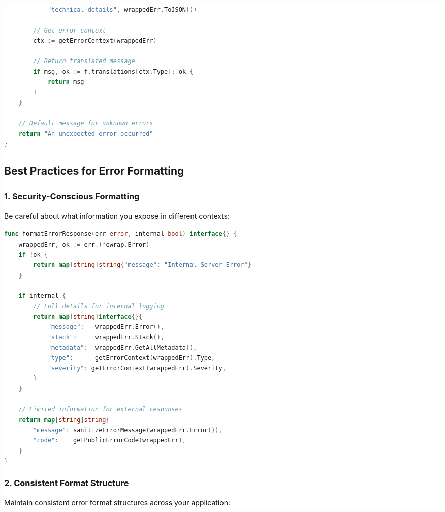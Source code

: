 ```go
            "technical_details", wrappedErr.ToJSON())

        // Get error context
        ctx := getErrorContext(wrappedErr)

        // Return translated message
        if msg, ok := f.translations[ctx.Type]; ok {
            return msg
        }
    }

    // Default message for unknown errors
    return "An unexpected error occurred"
}
```

## Best Practices for Error Formatting

### 1. Security-Conscious Formatting

Be careful about what information you expose in different contexts:

```go
func formatErrorResponse(err error, internal bool) interface{} {
    wrappedErr, ok := err.(*ewrap.Error)
    if !ok {
        return map[string]string{"message": "Internal Server Error"}
    }

    if internal {
        // Full details for internal logging
        return map[string]interface{}{
            "message":   wrappedErr.Error(),
            "stack":     wrappedErr.Stack(),
            "metadata":  wrappedErr.GetAllMetadata(),
            "type":      getErrorContext(wrappedErr).Type,
            "severity": getErrorContext(wrappedErr).Severity,
        }
    }

    // Limited information for external responses
    return map[string]string{
        "message": sanitizeErrorMessage(wrappedErr.Error()),
        "code":    getPublicErrorCode(wrappedErr),
    }
}
```

### 2. Consistent Format Structure

Maintain consistent error format structures across your application:
